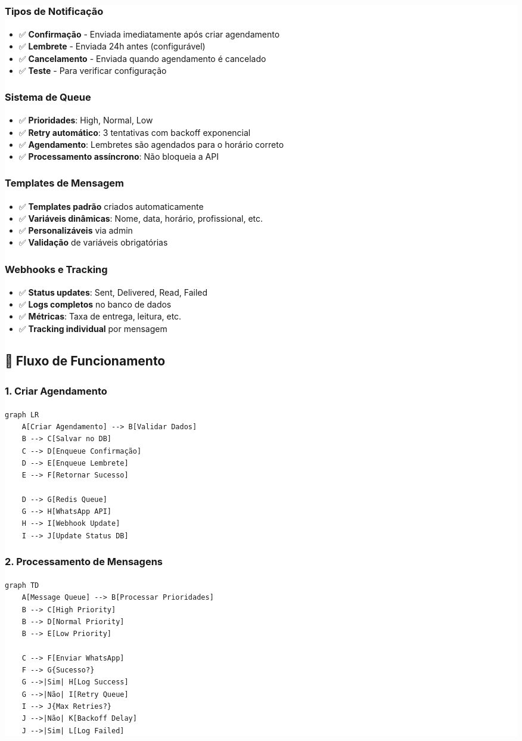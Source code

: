 ### **Tipos de Notificação**
- ✅ **Confirmação** - Enviada imediatamente após criar agendamento
- ✅ **Lembrete** - Enviada 24h antes (configurável)
- ✅ **Cancelamento** - Enviada quando agendamento é cancelado
- ✅ **Teste** - Para verificar configuração

### **Sistema de Queue**
- ✅ **Prioridades**: High, Normal, Low
- ✅ **Retry automático**: 3 tentativas com backoff exponencial
- ✅ **Agendamento**: Lembretes são agendados para o horário correto
- ✅ **Processamento assíncrono**: Não bloqueia a API

### **Templates de Mensagem**
- ✅ **Templates padrão** criados automaticamente
- ✅ **Variáveis dinâmicas**: Nome, data, horário, profissional, etc.
- ✅ **Personalizáveis** via admin
- ✅ **Validação** de variáveis obrigatórias

### **Webhooks e Tracking**
- ✅ **Status updates**: Sent, Delivered, Read, Failed
- ✅ **Logs completos** no banco de dados
- ✅ **Métricas**: Taxa de entrega, leitura, etc.
- ✅ **Tracking individual** por mensagem

## 🔄 Fluxo de Funcionamento

### **1. Criar Agendamento**
```mermaid
graph LR
    A[Criar Agendamento] --> B[Validar Dados]
    B --> C[Salvar no DB]
    C --> D[Enqueue Confirmação]
    D --> E[Enqueue Lembrete]
    E --> F[Retornar Sucesso]
    
    D --> G[Redis Queue]
    G --> H[WhatsApp API]
    H --> I[Webhook Update]
    I --> J[Update Status DB]
```

### **2. Processamento de Mensagens**
```mermaid
graph TD
    A[Message Queue] --> B[Processar Prioridades]
    B --> C[High Priority]
    B --> D[Normal Priority] 
    B --> E[Low Priority]
    
    C --> F[Enviar WhatsApp]
    F --> G{Sucesso?}
    G -->|Sim| H[Log Success]
    G -->|Não| I[Retry Queue]
    I --> J{Max Retries?}
    J -->|Não| K[Backoff Delay]
    J -->|Sim| L[Log Failed]
```
